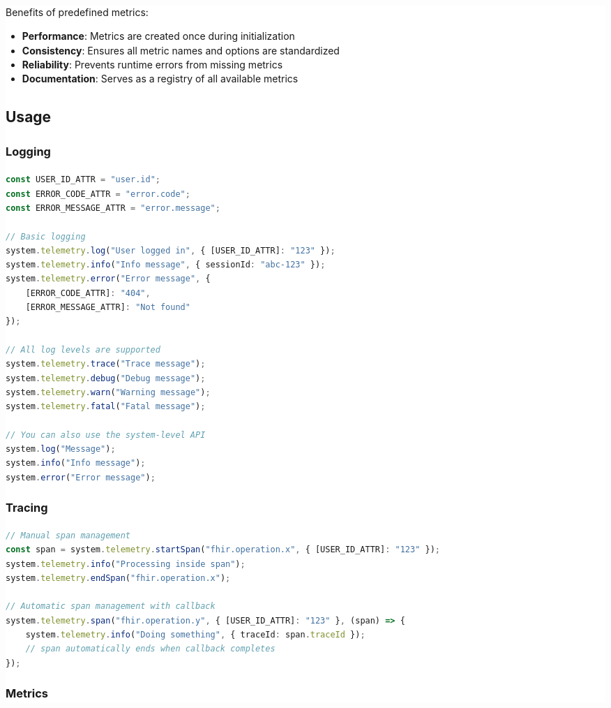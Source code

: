 Benefits of predefined metrics:
- **Performance**: Metrics are created once during initialization
- **Consistency**: Ensures all metric names and options are standardized
- **Reliability**: Prevents runtime errors from missing metrics
- **Documentation**: Serves as a registry of all available metrics

## Usage

### Logging

```typescript
const USER_ID_ATTR = "user.id";
const ERROR_CODE_ATTR = "error.code";
const ERROR_MESSAGE_ATTR = "error.message";

// Basic logging
system.telemetry.log("User logged in", { [USER_ID_ATTR]: "123" });
system.telemetry.info("Info message", { sessionId: "abc-123" });
system.telemetry.error("Error message", { 
    [ERROR_CODE_ATTR]: "404", 
    [ERROR_MESSAGE_ATTR]: "Not found" 
});

// All log levels are supported
system.telemetry.trace("Trace message");
system.telemetry.debug("Debug message");
system.telemetry.warn("Warning message");
system.telemetry.fatal("Fatal message");

// You can also use the system-level API
system.log("Message");
system.info("Info message");
system.error("Error message");
```

### Tracing

```typescript
// Manual span management
const span = system.telemetry.startSpan("fhir.operation.x", { [USER_ID_ATTR]: "123" });
system.telemetry.info("Processing inside span");
system.telemetry.endSpan("fhir.operation.x");

// Automatic span management with callback
system.telemetry.span("fhir.operation.y", { [USER_ID_ATTR]: "123" }, (span) => {
    system.telemetry.info("Doing something", { traceId: span.traceId });
    // span automatically ends when callback completes
});
```

### Metrics
